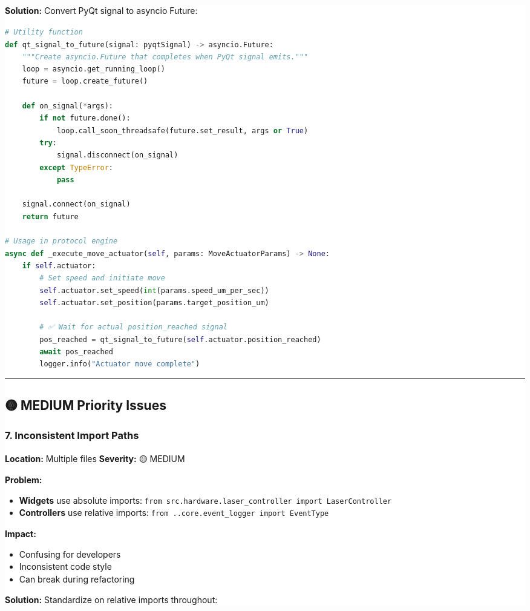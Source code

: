 **Solution:**
Convert PyQt signal to asyncio Future:

```python
# Utility function
def qt_signal_to_future(signal: pyqtSignal) -> asyncio.Future:
    """Create asyncio.Future that completes when PyQt signal emits."""
    loop = asyncio.get_running_loop()
    future = loop.create_future()

    def on_signal(*args):
        if not future.done():
            loop.call_soon_threadsafe(future.set_result, args or True)
        try:
            signal.disconnect(on_signal)
        except TypeError:
            pass

    signal.connect(on_signal)
    return future

# Usage in protocol engine
async def _execute_move_actuator(self, params: MoveActuatorParams) -> None:
    if self.actuator:
        # Set speed and initiate move
        self.actuator.set_speed(int(params.speed_um_per_sec))
        self.actuator.set_position(params.target_position_um)

        # ✅ Wait for actual position_reached signal
        pos_reached = qt_signal_to_future(self.actuator.position_reached)
        await pos_reached
        logger.info("Actuator move complete")
```

---

## 🟡 MEDIUM Priority Issues

### 7. Inconsistent Import Paths
**Location:** Multiple files
**Severity:** 🟡 MEDIUM

**Problem:**
- **Widgets** use absolute imports: `from src.hardware.laser_controller import LaserController`
- **Controllers** use relative imports: `from ..core.event_logger import EventType`

**Impact:**
- Confusing for developers
- Inconsistent code style
- Can break during refactoring

**Solution:**
Standardize on relative imports throughout:

